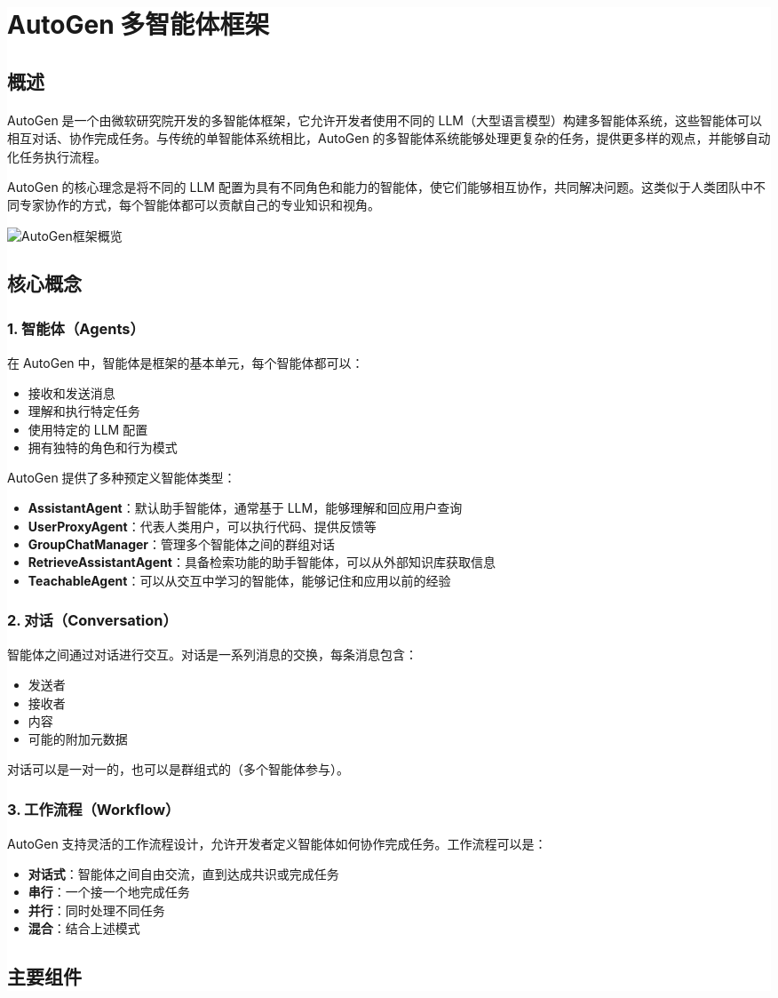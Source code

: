 # AutoGen 多智能体框架

## 概述

AutoGen 是一个由微软研究院开发的多智能体框架，它允许开发者使用不同的 LLM（大型语言模型）构建多智能体系统，这些智能体可以相互对话、协作完成任务。与传统的单智能体系统相比，AutoGen 的多智能体系统能够处理更复杂的任务，提供更多样的观点，并能够自动化任务执行流程。

AutoGen 的核心理念是将不同的 LLM 配置为具有不同角色和能力的智能体，使它们能够相互协作，共同解决问题。这类似于人类团队中不同专家协作的方式，每个智能体都可以贡献自己的专业知识和视角。

![AutoGen框架概览](https://raw.githubusercontent.com/microsoft/autogen/main/website/static/img/autogen_agentchat.png)

## 核心概念

### 1. 智能体（Agents）

在 AutoGen 中，智能体是框架的基本单元，每个智能体都可以：

- 接收和发送消息
- 理解和执行特定任务
- 使用特定的 LLM 配置
- 拥有独特的角色和行为模式

AutoGen 提供了多种预定义智能体类型：

- **AssistantAgent**：默认助手智能体，通常基于 LLM，能够理解和回应用户查询
- **UserProxyAgent**：代表人类用户，可以执行代码、提供反馈等
- **GroupChatManager**：管理多个智能体之间的群组对话
- **RetrieveAssistantAgent**：具备检索功能的助手智能体，可以从外部知识库获取信息
- **TeachableAgent**：可以从交互中学习的智能体，能够记住和应用以前的经验

### 2. 对话（Conversation）

智能体之间通过对话进行交互。对话是一系列消息的交换，每条消息包含：

- 发送者
- 接收者
- 内容
- 可能的附加元数据

对话可以是一对一的，也可以是群组式的（多个智能体参与）。

### 3. 工作流程（Workflow）

AutoGen 支持灵活的工作流程设计，允许开发者定义智能体如何协作完成任务。工作流程可以是：

- **对话式**：智能体之间自由交流，直到达成共识或完成任务
- **串行**：一个接一个地完成任务
- **并行**：同时处理不同任务
- **混合**：结合上述模式

## 主要组件
